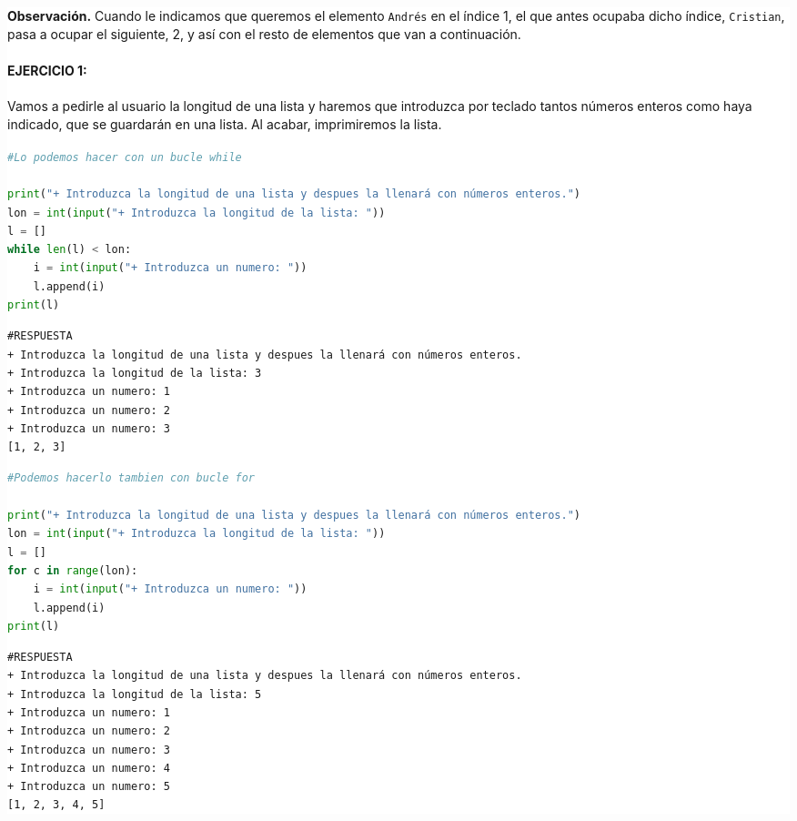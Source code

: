 **Observación.** Cuando le indicamos que queremos el elemento `Andrés` en el índice 1, el que antes ocupaba dicho índice, `Cristian`, pasa a ocupar el siguiente, 2, y así con el resto de elementos que van a continuación.

#### EJERCICIO 1:&#x20;

Vamos a pedirle al usuario la longitud de una lista y haremos que introduzca por teclado tantos números enteros como haya indicado, que se guardarán en una lista. Al acabar, imprimiremos la lista.

```python
#Lo podemos hacer con un bucle while

print("+ Introduzca la longitud de una lista y despues la llenará con números enteros.")
lon = int(input("+ Introduzca la longitud de la lista: "))
l = []
while len(l) < lon:
    i = int(input("+ Introduzca un numero: "))
    l.append(i)
print(l)
```

```
#RESPUESTA
+ Introduzca la longitud de una lista y despues la llenará con números enteros.
+ Introduzca la longitud de la lista: 3
+ Introduzca un numero: 1
+ Introduzca un numero: 2
+ Introduzca un numero: 3
[1, 2, 3]
```

```python
#Podemos hacerlo tambien con bucle for

print("+ Introduzca la longitud de una lista y despues la llenará con números enteros.")
lon = int(input("+ Introduzca la longitud de la lista: "))
l = []
for c in range(lon):
    i = int(input("+ Introduzca un numero: "))
    l.append(i)
print(l)
```

```
#RESPUESTA
+ Introduzca la longitud de una lista y despues la llenará con números enteros.
+ Introduzca la longitud de la lista: 5
+ Introduzca un numero: 1
+ Introduzca un numero: 2
+ Introduzca un numero: 3
+ Introduzca un numero: 4
+ Introduzca un numero: 5
[1, 2, 3, 4, 5]
```
